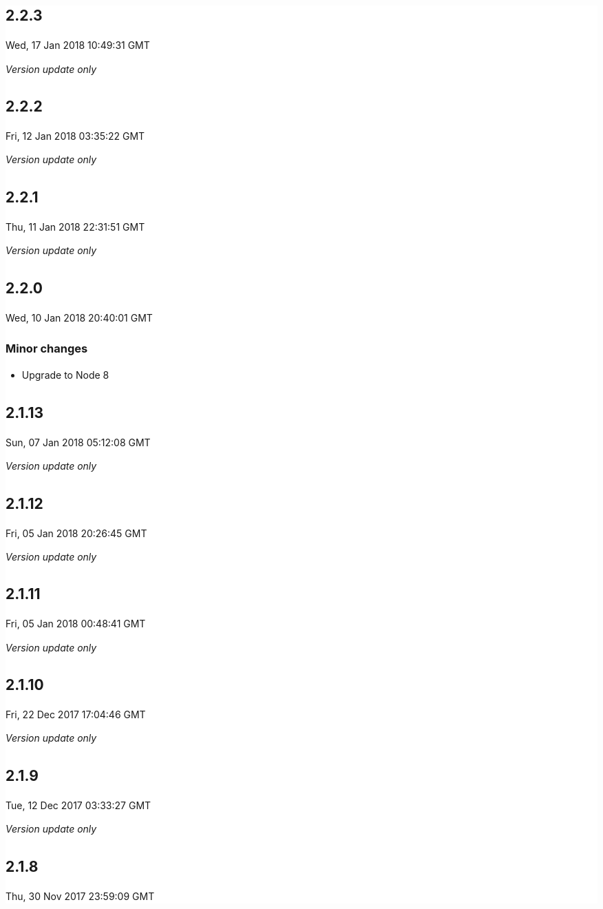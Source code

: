 ## 2.2.3
Wed, 17 Jan 2018 10:49:31 GMT

*Version update only*

## 2.2.2
Fri, 12 Jan 2018 03:35:22 GMT

*Version update only*

## 2.2.1
Thu, 11 Jan 2018 22:31:51 GMT

*Version update only*

## 2.2.0
Wed, 10 Jan 2018 20:40:01 GMT

### Minor changes

- Upgrade to Node 8

## 2.1.13
Sun, 07 Jan 2018 05:12:08 GMT

*Version update only*

## 2.1.12
Fri, 05 Jan 2018 20:26:45 GMT

*Version update only*

## 2.1.11
Fri, 05 Jan 2018 00:48:41 GMT

*Version update only*

## 2.1.10
Fri, 22 Dec 2017 17:04:46 GMT

*Version update only*

## 2.1.9
Tue, 12 Dec 2017 03:33:27 GMT

*Version update only*

## 2.1.8
Thu, 30 Nov 2017 23:59:09 GMT
